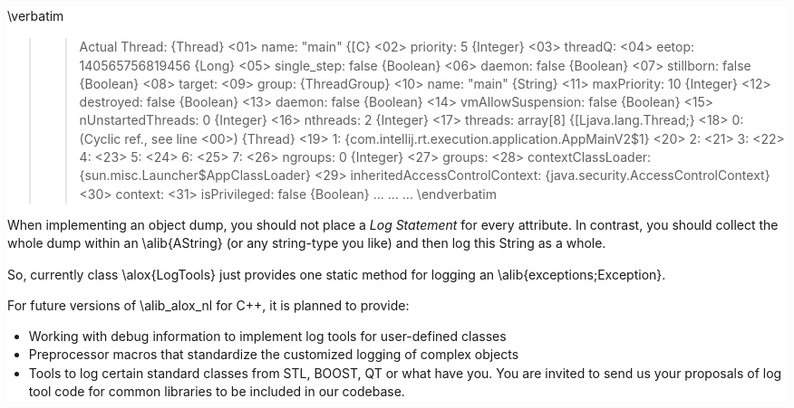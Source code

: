 \verbatim
>> Actual Thread:                                                    {Thread}
>> <01>  name:                         "main"                        {[C}
>> <02>  priority:                     5                             {Integer}
>> <03>  threadQ:                      <null>
>> <04>  eetop:                        140565756819456               {Long}
>> <05>  single_step:                  false                         {Boolean}
>> <06>  daemon:                       false                         {Boolean}
>> <07>  stillborn:                    false                         {Boolean}
>> <08>  target:                       <null>
>> <09>  group:                                                      {ThreadGroup}
>> <10>    name:                       "main"                        {String}
>> <11>    maxPriority:                10                            {Integer}
>> <12>    destroyed:                  false                         {Boolean}
>> <13>    daemon:                     false                         {Boolean}
>> <14>    vmAllowSuspension:          false                         {Boolean}
>> <15>    nUnstartedThreads:          0                             {Integer}
>> <16>    nthreads:                   2                             {Integer}
>> <17>    threads:                    array[8]                      {[Ljava.lang.Thread;}
>> <18>      0: (Cyclic ref., see line <00>)                         {Thread}
>> <19>      1:                                                      {com.intellij.rt.execution.application.AppMainV2$1}
>> <20>      2: <null>
>> <21>      3: <null>
>> <22>      4: <null>
>> <23>      5: <null>
>> <24>      6: <null>
>> <25>      7: <null>
>> <26>    ngroups:                    0                             {Integer}
>> <27>    groups:                     <null>
>> <28>  contextClassLoader:                                         {sun.misc.Launcher$AppClassLoader}
>> <29>  inheritedAccessControlContext:                              {java.security.AccessControlContext}
>> <30>    context:                    <null>
>> <31>    isPrivileged:               false                         {Boolean}
...
...
...
\endverbatim

When implementing an object dump, you should not place a <em>Log Statement</em> for
every attribute. In contrast, you should collect the whole dump within an \alib{AString}
(or any string-type you like) and then log this String as a whole.

So, currently class \alox{LogTools} just provides one static method for logging an
\alib{exceptions;Exception}.

For future versions of \alib_alox_nl for C++, it is planned to provide:
- Working with debug information to implement log tools for user-defined classes
- Preprocessor macros that standardize the customized logging of complex objects
- Tools to log certain standard classes from STL, BOOST, QT or what have you.
You are invited to send us your proposals of log tool code for common libraries to be included in our codebase.
